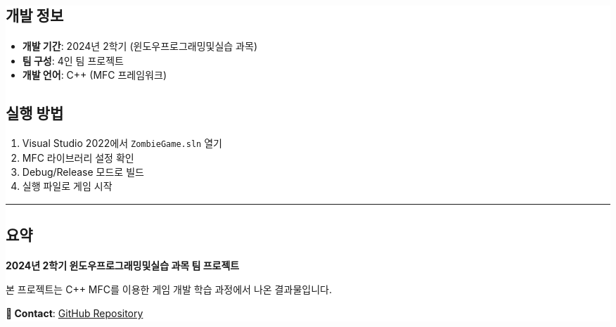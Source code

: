 ## 개발 정보

- **개발 기간**: 2024년 2학기 (윈도우프로그래밍및실습 과목)
- **팀 구성**: 4인 팀 프로젝트
- **개발 언어**: C++ (MFC 프레임워크)

## 실행 방법

1. Visual Studio 2022에서 `ZombieGame.sln` 열기
2. MFC 라이브러리 설정 확인
3. Debug/Release 모드로 빌드
4. 실행 파일로 게임 시작




---

## 요약

**2024년 2학기 윈도우프로그래밍및실습 과목 팀 프로젝트**

본 프로젝트는 C++ MFC를 이용한 게임 개발 학습 과정에서 나온 결과물입니다.

**📧 Contact**: [GitHub Repository](https://github.com/4sz5sz6sz/ZombieGame)
